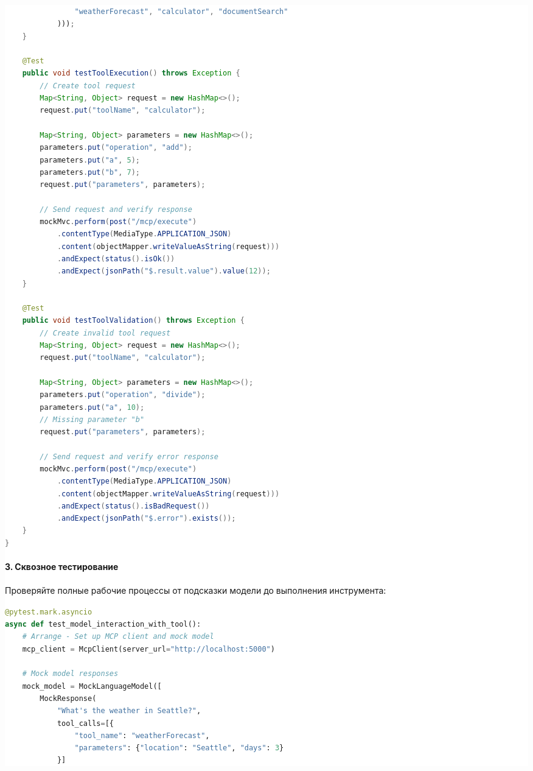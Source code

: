 ```java
                "weatherForecast", "calculator", "documentSearch"
            )));
    }
    
    @Test
    public void testToolExecution() throws Exception {
        // Create tool request
        Map<String, Object> request = new HashMap<>();
        request.put("toolName", "calculator");
        
        Map<String, Object> parameters = new HashMap<>();
        parameters.put("operation", "add");
        parameters.put("a", 5);
        parameters.put("b", 7);
        request.put("parameters", parameters);
        
        // Send request and verify response
        mockMvc.perform(post("/mcp/execute")
            .contentType(MediaType.APPLICATION_JSON)
            .content(objectMapper.writeValueAsString(request)))
            .andExpect(status().isOk())
            .andExpect(jsonPath("$.result.value").value(12));
    }
    
    @Test
    public void testToolValidation() throws Exception {
        // Create invalid tool request
        Map<String, Object> request = new HashMap<>();
        request.put("toolName", "calculator");
        
        Map<String, Object> parameters = new HashMap<>();
        parameters.put("operation", "divide");
        parameters.put("a", 10);
        // Missing parameter "b"
        request.put("parameters", parameters);
        
        // Send request and verify error response
        mockMvc.perform(post("/mcp/execute")
            .contentType(MediaType.APPLICATION_JSON)
            .content(objectMapper.writeValueAsString(request)))
            .andExpect(status().isBadRequest())
            .andExpect(jsonPath("$.error").exists());
    }
}
```

#### 3. Сквозное тестирование

Проверяйте полные рабочие процессы от подсказки модели до выполнения инструмента:

```python
@pytest.mark.asyncio
async def test_model_interaction_with_tool():
    # Arrange - Set up MCP client and mock model
    mcp_client = McpClient(server_url="http://localhost:5000")
    
    # Mock model responses
    mock_model = MockLanguageModel([
        MockResponse(
            "What's the weather in Seattle?",
            tool_calls=[{
                "tool_name": "weatherForecast",
                "parameters": {"location": "Seattle", "days": 3}
            }]
```